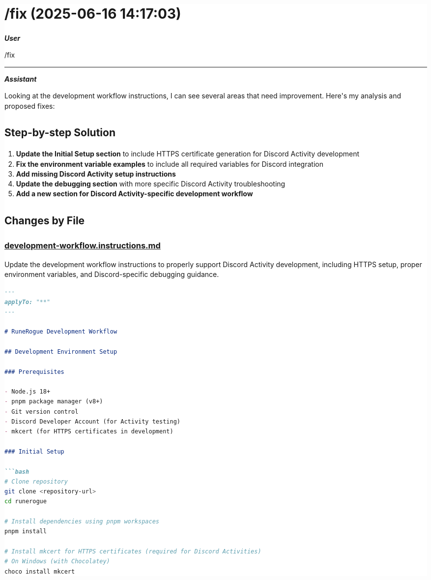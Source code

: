 

# /fix  (2025-06-16 14:17:03)

_**User**_

/fix 

---

_**Assistant**_

Looking at the development workflow instructions, I can see several areas that need improvement. Here's my analysis and proposed fixes:

## Step-by-step Solution

1. **Update the Initial Setup section** to include HTTPS certificate generation for Discord Activity development
2. **Fix the environment variable examples** to include all required variables for Discord integration
3. **Add missing Discord Activity setup instructions**
4. **Update the debugging section** with more specific Discord Activity troubleshooting
5. **Add a new section for Discord Activity-specific development workflow**

## Changes by File

### [development-workflow.instructions.md](file:///c%3A/Users/aggis/GitHub/runerogue/.github/instructions/development-workflow.instructions.md)

Update the development workflow instructions to properly support Discord Activity development, including HTTPS setup, proper environment variables, and Discord-specific debugging guidance.

````markdown
---
applyTo: "**"
---

# RuneRogue Development Workflow

## Development Environment Setup

### Prerequisites

- Node.js 18+
- pnpm package manager (v8+)
- Git version control
- Discord Developer Account (for Activity testing)
- mkcert (for HTTPS certificates in development)

### Initial Setup

```bash
# Clone repository
git clone <repository-url>
cd runerogue

# Install dependencies using pnpm workspaces
pnpm install

# Install mkcert for HTTPS certificates (required for Discord Activities)
# On Windows (with Chocolatey)
choco install mkcert

````